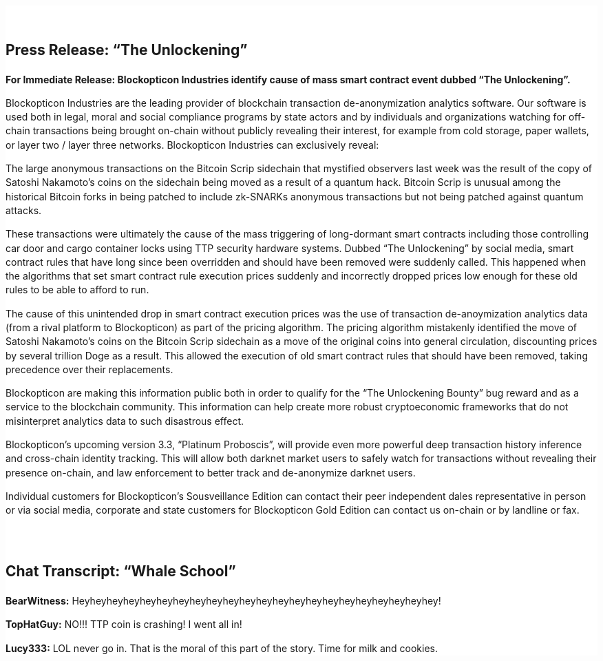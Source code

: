 <br>

## Press Release: “The Unlockening”
**For Immediate Release: Blockopticon Industries identify cause  of mass smart contract event dubbed “The Unlockening”.**

Blockopticon Industries are the leading provider of blockchain transaction de-anonymization analytics software. Our software is used both in legal, moral and social compliance programs by state actors and by individuals and organizations watching for off-chain transactions being brought on-chain without publicly revealing their interest, for example from cold storage, paper wallets, or layer two / layer three networks.
Blockopticon Industries can exclusively reveal:

The large anonymous transactions on the Bitcoin Scrip sidechain that mystified observers last week was the result of the copy of Satoshi Nakamoto’s coins on the sidechain being moved as a result of a quantum hack. Bitcoin Scrip is unusual among the historical Bitcoin forks in being patched to include zk-SNARKs anonymous transactions but not being patched against quantum attacks.

These transactions were ultimately the cause of the mass triggering of long-dormant smart contracts including those controlling car door and cargo container locks using TTP security hardware systems. Dubbed “The Unlockening” by social media, smart contract rules that have long since been overridden and should have been removed were suddenly called. This happened when the algorithms that set smart contract rule execution prices suddenly and incorrectly dropped prices low enough for these old rules to be able to afford to run.

The cause of this unintended drop in smart contract execution prices was the use of transaction de-anoymization analytics data (from a rival platform to Blockopticon) as part of the pricing algorithm. The pricing algorithm mistakenly identified the move of Satoshi Nakamoto’s coins on the Bitcoin Scrip sidechain as a move of the original coins into general circulation, discounting prices by several trillion Doge as a result. This allowed the execution of old smart contract rules that should have been removed, taking precedence over their replacements.

Blockopticon are making this information public both in order to qualify for the “The Unlockening Bounty” bug reward and as a service to the blockchain community. This information can help create more robust cryptoeconomic frameworks that do not misinterpret analytics data to such disastrous effect.

Blockopticon’s upcoming version 3.3, “Platinum Proboscis”, will provide even more powerful deep transaction history inference and cross-chain identity tracking. This will allow both darknet market users to safely watch for transactions without revealing their presence on-chain, and law enforcement to better track and de-anonymize darknet users.

Individual customers for Blockopticon’s Sousveillance Edition can contact their peer independent dales representative in person or via social media, corporate and state customers for Blockopticon Gold Edition can contact us on-chain or by landline or fax.

<br>

## Chat Transcript: “Whale School”
**BearWitness:** Heyheyheyheyheyheyheyheyheyheyheyheyheyheyheyheyheyheyheyheyheyhey!

**TopHatGuy:** NO!!! TTP coin is crashing! I went all in!

**Lucy333:** LOL never go in. That is the moral of this part of the story. Time for milk and cookies.
